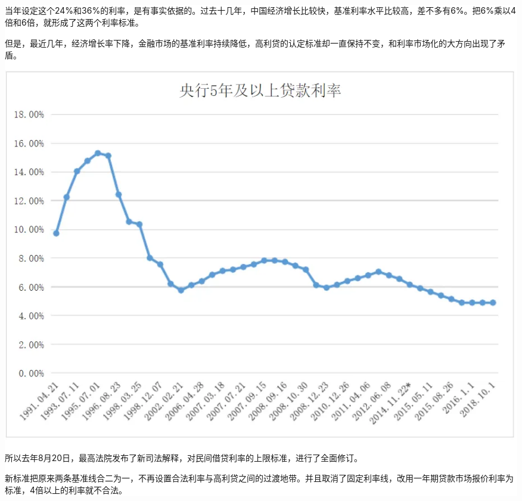 当年设定这个24%和36%的利率，是有事实依据的。过去十几年，中国经济增长比较快，基准利率水平比较高，差不多有6%。把6%乘以4倍和6倍，就形成了这两个利率标准。

但是，最近几年，经济增长率下降，金融市场的基准利率持续降低，高利贷的认定标准却一直保持不变，和利率市场化的大方向出现了矛盾。

![](/images/btnews/btnews/0201_0300/0233/image11.webp)

所以去年8月20日，最高法院发布了新司法解释，对民间借贷利率的上限标准，进行了全面修订。

新标准把原来两条基准线合二为一，不再设置合法利率与高利贷之间的过渡地带。并且取消了固定利率线，改用一年期贷款市场报价利率为标准，4倍以上的利率就不合法。
